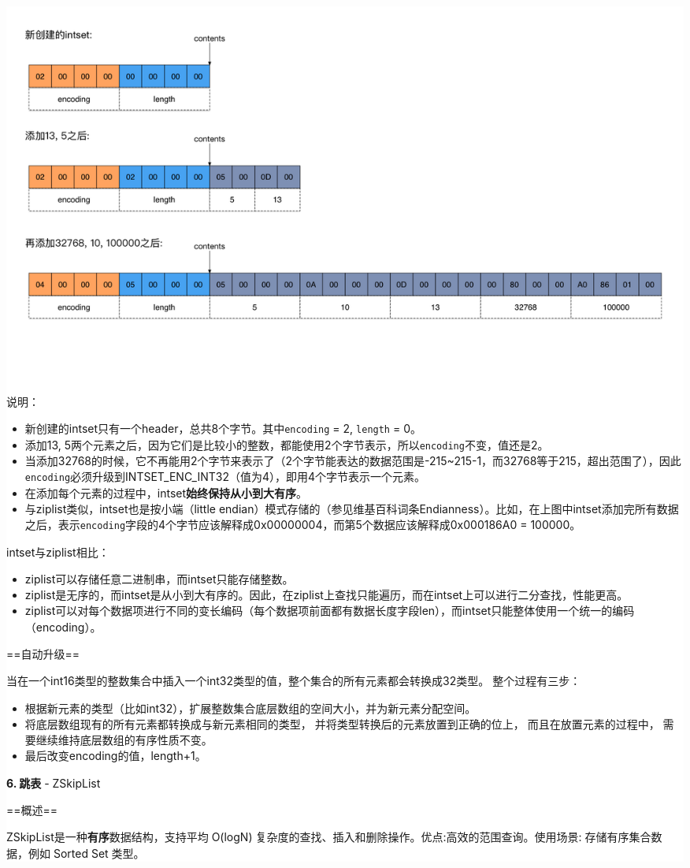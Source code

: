 ![](/Res/images/Redis-数据结构-底层数据结构-IntSet.png)

说明：
- 新创建的intset只有一个header，总共8个字节。其中`encoding` = 2, `length` = 0。
- 添加13, 5两个元素之后，因为它们是比较小的整数，都能使用2个字节表示，所以`encoding`不变，值还是2。
- 当添加32768的时候，它不再能用2个字节来表示了（2个字节能表达的数据范围是-215~215-1，而32768等于215，超出范围了），因此`encoding`必须升级到INTSET_ENC_INT32（值为4），即用4个字节表示一个元素。
- 在添加每个元素的过程中，intset**始终保持从小到大有序**。
- 与ziplist类似，intset也是按小端（little endian）模式存储的（参见维基百科词条Endianness）。比如，在上图中intset添加完所有数据之后，表示`encoding`字段的4个字节应该解释成0x00000004，而第5个数据应该解释成0x000186A0 = 100000。

intset与ziplist相比：
- ziplist可以存储任意二进制串，而intset只能存储整数。
- ziplist是无序的，而intset是从小到大有序的。因此，在ziplist上查找只能遍历，而在intset上可以进行二分查找，性能更高。
- ziplist可以对每个数据项进行不同的变长编码（每个数据项前面都有数据长度字段len），而intset只能整体使用一个统一的编码（encoding）。

==自动升级==

当在一个int16类型的整数集合中插入一个int32类型的值，整个集合的所有元素都会转换成32类型。 整个过程有三步：

- 根据新元素的类型（比如int32），扩展整数集合底层数组的空间大小，并为新元素分配空间。
- 将底层数组现有的所有元素都转换成与新元素相同的类型， 并将类型转换后的元素放置到正确的位上， 而且在放置元素的过程中， 需要继续维持底层数组的有序性质不变。
- 最后改变encoding的值，length+1。


**6. 跳表** - ZSkipList   

==概述==

ZSkipList是一种**有序**数据结构，支持平均 O(logN) 复杂度的查找、插入和删除操作。优点:高效的范围查询。使用场景: 存储有序集合数据，例如 Sorted Set 类型。
